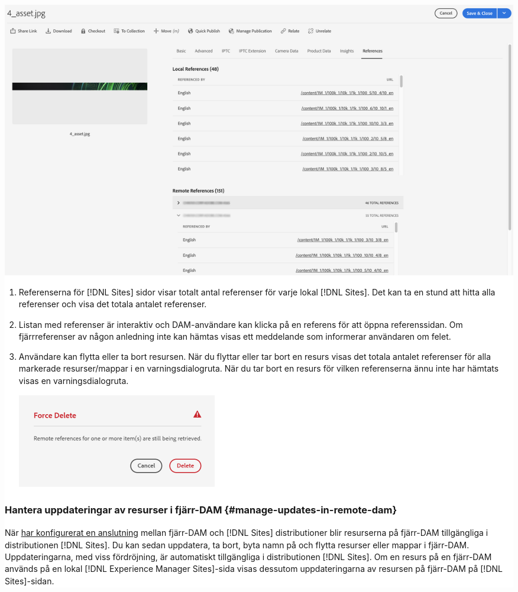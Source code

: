    ![Fjärrreferenser på sidan Egenskaper för resurser](assets/connected-assets-remote-reference.png)

1. Referenserna för [!DNL Sites] sidor visar totalt antal referenser för varje lokal [!DNL Sites]. Det kan ta en stund att hitta alla referenser och visa det totala antalet referenser.
1. Listan med referenser är interaktiv och DAM-användare kan klicka på en referens för att öppna referenssidan. Om fjärrreferenser av någon anledning inte kan hämtas visas ett meddelande som informerar användaren om felet.
1. Användare kan flytta eller ta bort resursen. När du flyttar eller tar bort en resurs visas det totala antalet referenser för alla markerade resurser/mappar i en varningsdialogruta. När du tar bort en resurs för vilken referenserna ännu inte har hämtats visas en varningsdialogruta.

   ![framtvinga borttagningsvarning](assets/delete-referenced-asset.png)

### Hantera uppdateringar av resurser i fjärr-DAM {#manage-updates-in-remote-dam}

När [har konfigurerat en anslutning](#configure-a-connection-between-sites-and-assets-deployments) mellan fjärr-DAM och [!DNL Sites] distributioner blir resurserna på fjärr-DAM tillgängliga i distributionen [!DNL Sites]. Du kan sedan uppdatera, ta bort, byta namn på och flytta resurser eller mappar i fjärr-DAM. Uppdateringarna, med viss fördröjning, är automatiskt tillgängliga i distributionen [!DNL Sites]. Om en resurs på en fjärr-DAM används på en lokal [!DNL Experience Manager Sites]-sida visas dessutom uppdateringarna av resursen på fjärr-DAM på [!DNL Sites]-sidan.
